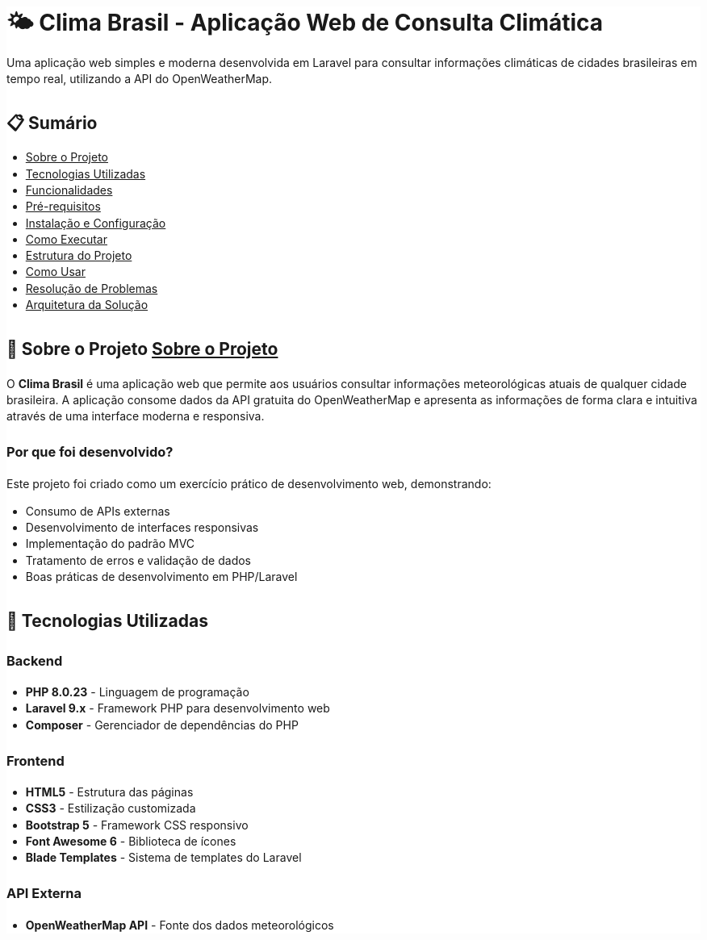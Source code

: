 # 🌤️ Clima Brasil - Aplicação Web de Consulta Climática

Uma aplicação web simples e moderna desenvolvida em Laravel para consultar informações climáticas de cidades brasileiras em tempo real, utilizando a API do OpenWeatherMap.

## 📋 Sumário

- [Sobre o Projeto](#sobre-o-projeto)
- [Tecnologias Utilizadas](#tecnologias-utilizadas)
- [Funcionalidades](#funcionalidades)
- [Pré-requisitos](#pré-requisitos)
- [Instalação e Configuração](#instalação-e-configuração)
- [Como Executar](#como-executar)
- [Estrutura do Projeto](#estrutura-do-projeto)
- [Como Usar](#como-usar)
- [Resolução de Problemas](#resolução-de-problemas)
- [Arquitetura da Solução](#arquitetura-da-solução)

## 🎯 Sobre o Projeto [Sobre o Projeto](#sobre-o-projeto)

O **Clima Brasil** é uma aplicação web que permite aos usuários consultar informações meteorológicas atuais de qualquer cidade brasileira. A aplicação consome dados da API gratuita do OpenWeatherMap e apresenta as informações de forma clara e intuitiva através de uma interface moderna e responsiva.

### Por que foi desenvolvido?

Este projeto foi criado como um exercício prático de desenvolvimento web, demonstrando:
- Consumo de APIs externas
- Desenvolvimento de interfaces responsivas
- Implementação do padrão MVC
- Tratamento de erros e validação de dados
- Boas práticas de desenvolvimento em PHP/Laravel

## 🚀 Tecnologias Utilizadas

### Backend
- **PHP 8.0.23** - Linguagem de programação
- **Laravel 9.x** - Framework PHP para desenvolvimento web
- **Composer** - Gerenciador de dependências do PHP

### Frontend
- **HTML5** - Estrutura das páginas
- **CSS3** - Estilização customizada
- **Bootstrap 5** - Framework CSS responsivo
- **Font Awesome 6** - Biblioteca de ícones
- **Blade Templates** - Sistema de templates do Laravel

### API Externa
- **OpenWeatherMap API** - Fonte dos dados meteorológicos
